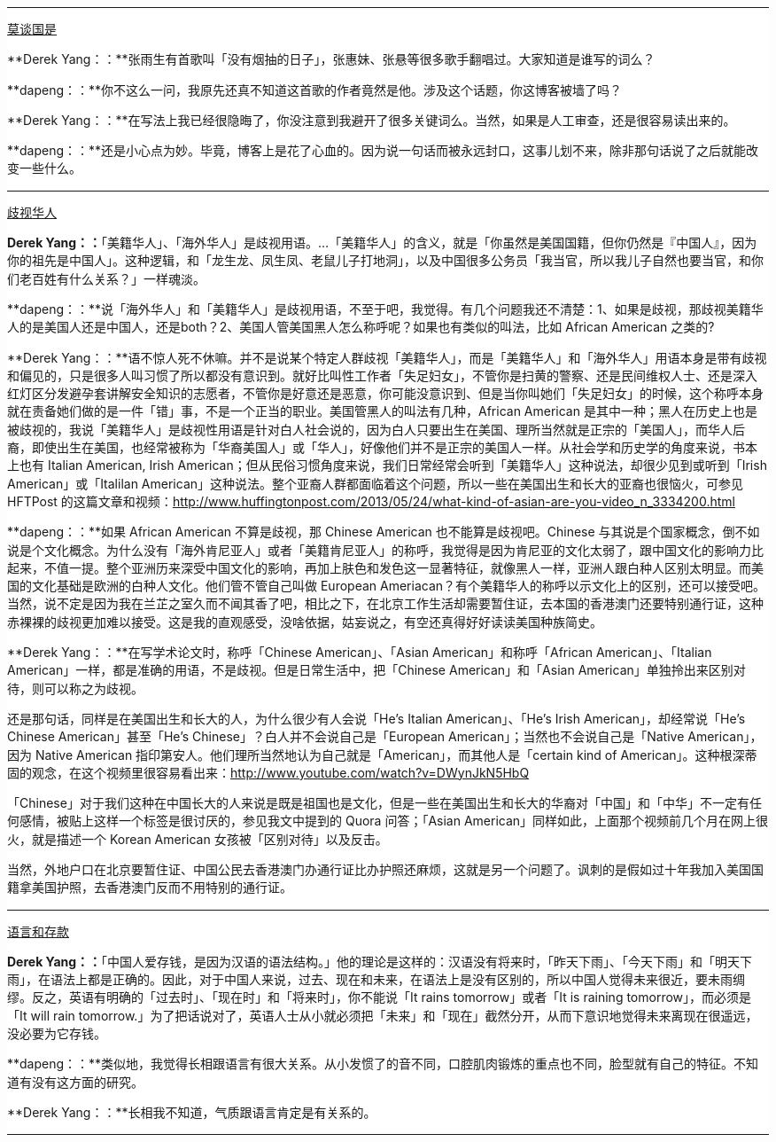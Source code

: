 * * *

[莫谈国是][7]

**Derek Yang：：**张雨生有首歌叫「没有烟抽的日子」，张惠妹、张悬等很多歌手翻唱过。大家知道是谁写的词么？

**dapeng：：**你不这么一问，我原先还真不知道这首歌的作者竟然是他。涉及这个话题，你这博客被墙了吗？

**Derek Yang：：**在写法上我已经很隐晦了，你没注意到我避开了很多关键词么。当然，如果是人工审查，还是很容易读出来的。

**dapeng：：**还是小心点为妙。毕竟，博客上是花了心血的。因为说一句话而被永远封口，这事儿划不来，除非那句话说了之后就能改变一些什么。

* * *

[歧视华人][8]

**Derek Yang：：**「美籍华人」、「海外华人」是歧视用语。&#8230;「美籍华人」的含义，就是「你虽然是美国国籍，但你仍然是『中国人』，因为你的祖先是中国人」。这种逻辑，和「龙生龙、凤生凤、老鼠儿子打地洞」，以及中国很多公务员「我当官，所以我儿子自然也要当官，和你们老百姓有什么关系？」一样魂淡。

**dapeng：：**说「海外华人」和「美籍华人」是歧视用语，不至于吧，我觉得。有几个问题我还不清楚：1、如果是歧视，那歧视美籍华人的是美国人还是中国人，还是both？2、美国人管美国黑人怎么称呼呢？如果也有类似的叫法，比如 African American 之类的?

**Derek Yang：：**语不惊人死不休嘛。并不是说某个特定人群歧视「美籍华人」，而是「美籍华人」和「海外华人」用语本身是带有歧视和偏见的，只是很多人叫习惯了所以都没有意识到。就好比叫性工作者「失足妇女」，不管你是扫黄的警察、还是民间维权人士、还是深入红灯区分发避孕套讲解安全知识的志愿者，不管你是好意还是恶意，你可能没意识到、但是当你叫她们「失足妇女」的时候，这个称呼本身就在责备她们做的是一件「错」事，不是一个正当的职业。美国管黑人的叫法有几种，African American 是其中一种；黑人在历史上也是被歧视的，我说「美籍华人」是歧视性用语是针对白人社会说的，因为白人只要出生在美国、理所当然就是正宗的「美国人」，而华人后裔，即使出生在美国，也经常被称为「华裔美国人」或「华人」，好像他们并不是正宗的美国人一样。从社会学和历史学的角度来说，书本上也有 Italian American, Irish American；但从民俗习惯角度来说，我们日常经常会听到「美籍华人」这种说法，却很少见到或听到「Irish American」或「Italilan American」这种说法。整个亚裔人群都面临着这个问题，所以一些在美国出生和长大的亚裔也很恼火，可参见 HFTPost 的这篇文章和视频：http://www.huffingtonpost.com/2013/05/24/what-kind-of-asian-are-you-video_n_3334200.html

**dapeng：：**如果 African American 不算是歧视，那 Chinese American 也不能算是歧视吧。Chinese 与其说是个国家概念，倒不如说是个文化概念。为什么没有「海外肯尼亚人」或者「美籍肯尼亚人」的称呼，我觉得是因为肯尼亚的文化太弱了，跟中国文化的影响力比起来，不值一提。整个亚洲历来深受中国文化的影响，再加上肤色和发色这一显著特征，就像黑人一样，亚洲人跟白种人区别太明显。而美国的文化基础是欧洲的白种人文化。他们管不管自己叫做 European Ameriacan？有个美籍华人的称呼以示文化上的区别，还可以接受吧。当然，说不定是因为我在兰芷之室久而不闻其香了吧，相比之下，在北京工作生活却需要暂住证，去本国的香港澳门还要特别通行证，这种赤裸裸的歧视更加难以接受。这是我的直观感受，没啥依据，姑妄说之，有空还真得好好读读美国种族简史。

**Derek Yang：：**在写学术论文时，称呼「Chinese American」、「Asian American」和称呼「African American」、「Italian American」一样，都是准确的用语，不是歧视。但是日常生活中，把「Chinese American」和「Asian American」单独拎出来区别对待，则可以称之为歧视。
  
还是那句话，同样是在美国出生和长大的人，为什么很少有人会说「He’s Italian American」、「He’s Irish American」，却经常说「He’s Chinese American」甚至「He’s Chinese」？白人并不会说自己是「European American」；当然也不会说自己是「Native American」，因为 Native American 指印第安人。他们理所当然地认为自己就是「American」，而其他人是「certain kind of American」。这种根深蒂固的观念，在这个视频里很容易看出来：http://www.youtube.com/watch?v=DWynJkN5HbQ
  
「Chinese」对于我们这种在中国长大的人来说是既是祖国也是文化，但是一些在美国出生和长大的华裔对「中国」和「中华」不一定有任何感情，被贴上这样一个标签是很讨厌的，参见我文中提到的 Quora 问答；「Asian American」同样如此，上面那个视频前几个月在网上很火，就是描述一个 Korean American 女孩被「区别对待」以及反击。

当然，外地户口在北京要暂住证、中国公民去香港澳门办通行证比办护照还麻烦，这就是另一个问题了。讽刺的是假如过十年我加入美国国籍拿美国护照，去香港澳门反而不用特别的通行证。

* * *

[语言和存款][9]

**Derek Yang：：**「中国人爱存钱，是因为汉语的语法结构。」他的理论是这样的：汉语没有将来时，「昨天下雨」、「今天下雨」和「明天下雨」，在语法上都是正确的。因此，对于中国人来说，过去、现在和未来，在语法上是没有区别的，所以中国人觉得未来很近，要未雨绸缪。反之，英语有明确的「过去时」、「现在时」和「将来时」，你不能说「It rains tomorrow」或者「It is raining tomorrow」，而必须是「It will rain tomorrow.」为了把话说对了，英语人士从小就必须把「未来」和「现在」截然分开，从而下意识地觉得未来离现在很遥远，没必要为它存钱。

**dapeng：：**类似地，我觉得长相跟语言有很大关系。从小发惯了的音不同，口腔肌肉锻炼的重点也不同，脸型就有自己的特征。不知道有没有这方面的研究。

**Derek Yang：：**长相我不知道，气质跟语言肯定是有关系的。

* * *


 [1]: http://pzhao.org/2013-05-04-%E5%8D%9A%E5%AE%A2%E7%81%AB%E8%8A%B1%E9%9B%86%E9%94%A6-1/
 [2]: http://cn.derekyang.us/
 [3]: https://tumutanzi.com/archives/12102
 [4]: http://liangpin.us/
 [5]: http://cn.derekyang.us/old/#comment-546
 [6]: http://cn.derekyang.us/oldness/
 [7]: http://cn.derekyang.us/old
 [8]: http://cn.derekyang.us/overseas-american-chinese/
 [9]: http://cn.derekyang.us/language-saving-rates/
 [10]: http://cn.derekyang.us/military-alphabet/
 [11]: http://cn.derekyang.us/immigration/
 [12]: http://cn.derekyang.us/fresh-start/
 [13]: http://cn.derekyang.us/do-not-block-intersection/
 [14]: http://cn.derekyang.us/more-tickets/comment-page-1/#comment-588
 [15]: http://cn.derekyang.us/argue/comment-page-1/#comment-589
 [16]: http://cn.derekyang.us/evolution/